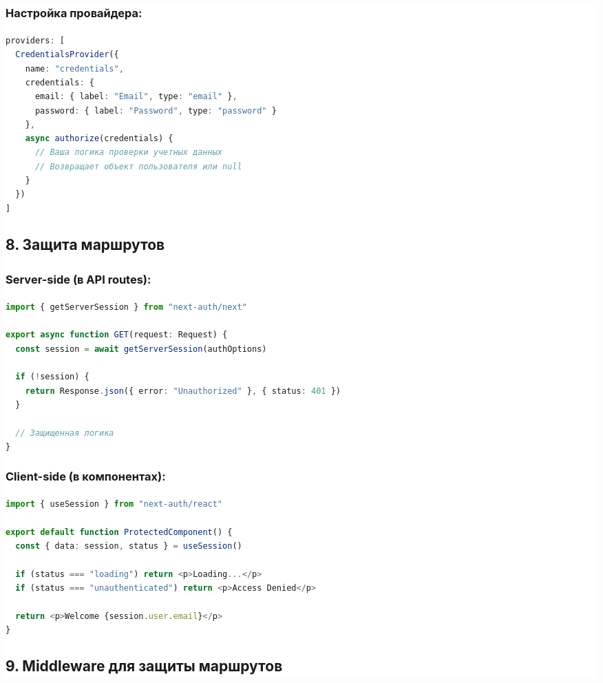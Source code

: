 ### Настройка провайдера:
```typescript
providers: [
  CredentialsProvider({
    name: "credentials",
    credentials: {
      email: { label: "Email", type: "email" },
      password: { label: "Password", type: "password" }
    },
    async authorize(credentials) {
      // Ваша логика проверки учетных данных
      // Возвращает объект пользователя или null
    }
  })
]
```

## 8. Защита маршрутов

### Server-side (в API routes):
```typescript
import { getServerSession } from "next-auth/next"

export async function GET(request: Request) {
  const session = await getServerSession(authOptions)
  
  if (!session) {
    return Response.json({ error: "Unauthorized" }, { status: 401 })
  }
  
  // Защищенная логика
}
```

### Client-side (в компонентах):
```typescript
import { useSession } from "next-auth/react"

export default function ProtectedComponent() {
  const { data: session, status } = useSession()
  
  if (status === "loading") return <p>Loading...</p>
  if (status === "unauthenticated") return <p>Access Denied</p>
  
  return <p>Welcome {session.user.email}</p>
}
```

## 9. Middleware для защиты маршрутов
